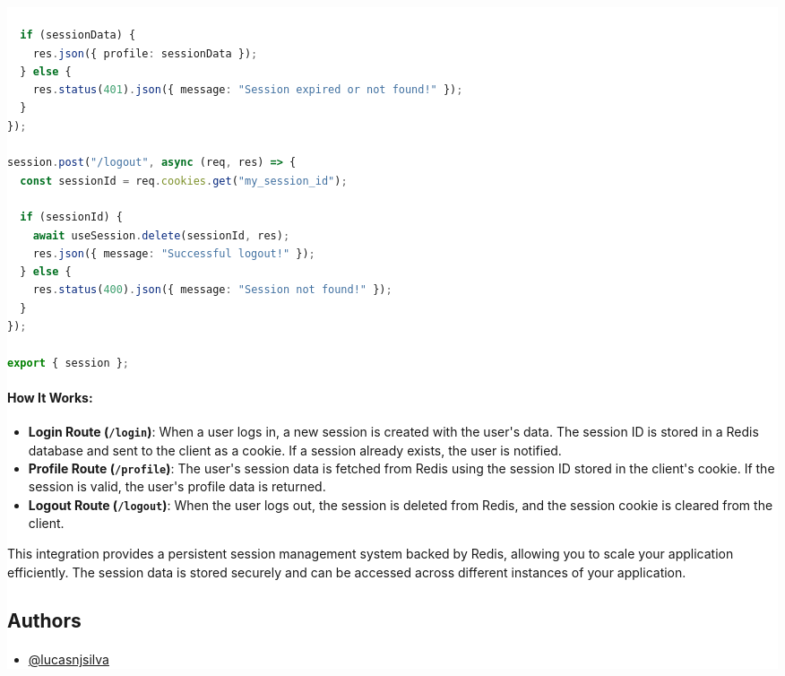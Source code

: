 ```typescript

  if (sessionData) {
    res.json({ profile: sessionData });
  } else {
    res.status(401).json({ message: "Session expired or not found!" });
  }
});

session.post("/logout", async (req, res) => {
  const sessionId = req.cookies.get("my_session_id");

  if (sessionId) {
    await useSession.delete(sessionId, res);
    res.json({ message: "Successful logout!" });
  } else {
    res.status(400).json({ message: "Session not found!" });
  }
});

export { session };
```

#### How It Works:

- **Login Route (`/login`)**: When a user logs in, a new session is created with the user's data. The session ID is stored in a Redis database and sent to the client as a cookie. If a session already exists, the user is notified.
- **Profile Route (`/profile`)**: The user's session data is fetched from Redis using the session ID stored in the client's cookie. If the session is valid, the user's profile data is returned.
- **Logout Route (`/logout`)**: When the user logs out, the session is deleted from Redis, and the session cookie is cleared from the client.

This integration provides a persistent session management system backed by Redis, allowing you to scale your application efficiently. The session data is stored securely and can be accessed across different instances of your application.

## Authors

- [@lucasnjsilva](https://www.github.com/lucasnjsilva)

